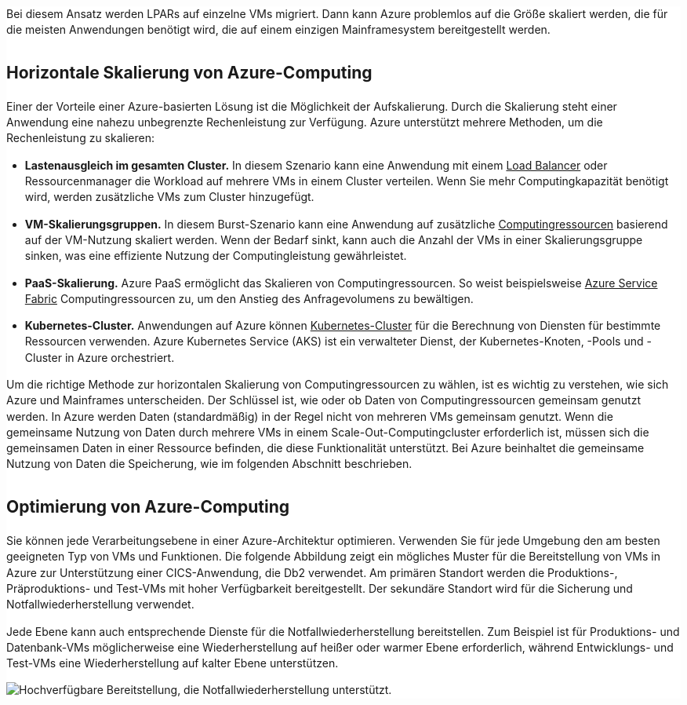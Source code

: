 Bei diesem Ansatz werden LPARs auf einzelne VMs migriert. Dann kann Azure problemlos auf die Größe skaliert werden, die für die meisten Anwendungen benötigt wird, die auf einem einzigen Mainframesystem bereitgestellt werden.

## <a name="azure-compute-scale-out"></a>Horizontale Skalierung von Azure-Computing

Einer der Vorteile einer Azure-basierten Lösung ist die Möglichkeit der Aufskalierung. Durch die Skalierung steht einer Anwendung eine nahezu unbegrenzte Rechenleistung zur Verfügung. Azure unterstützt mehrere Methoden, um die Rechenleistung zu skalieren:

- **Lastenausgleich im gesamten Cluster.** In diesem Szenario kann eine Anwendung mit einem [Load Balancer](../../../../load-balancer/load-balancer-overview.md) oder Ressourcenmanager die Workload auf mehrere VMs in einem Cluster verteilen. Wenn Sie mehr Computingkapazität benötigt wird, werden zusätzliche VMs zum Cluster hinzugefügt.

- **VM-Skalierungsgruppen.** In diesem Burst-Szenario kann eine Anwendung auf zusätzliche [Computingressourcen](../../../../virtual-machine-scale-sets/overview.md) basierend auf der VM-Nutzung skaliert werden. Wenn der Bedarf sinkt, kann auch die Anzahl der VMs in einer Skalierungsgruppe sinken, was eine effiziente Nutzung der Computingleistung gewährleistet.

- **PaaS-Skalierung.** Azure PaaS ermöglicht das Skalieren von Computingressourcen. So weist beispielsweise [Azure Service Fabric](../../../../service-fabric/service-fabric-overview.md) Computingressourcen zu, um den Anstieg des Anfragevolumens zu bewältigen.

- **Kubernetes-Cluster.** Anwendungen auf Azure können [Kubernetes-Cluster](../../../../aks/concepts-clusters-workloads.md) für die Berechnung von Diensten für bestimmte Ressourcen verwenden. Azure Kubernetes Service (AKS) ist ein verwalteter Dienst, der Kubernetes-Knoten, -Pools und -Cluster in Azure orchestriert.

Um die richtige Methode zur horizontalen Skalierung von Computingressourcen zu wählen, ist es wichtig zu verstehen, wie sich Azure und Mainframes unterscheiden. Der Schlüssel ist, wie oder ob Daten von Computingressourcen gemeinsam genutzt werden. In Azure werden Daten (standardmäßig) in der Regel nicht von mehreren VMs gemeinsam genutzt. Wenn die gemeinsame Nutzung von Daten durch mehrere VMs in einem Scale-Out-Computingcluster erforderlich ist, müssen sich die gemeinsamen Daten in einer Ressource befinden, die diese Funktionalität unterstützt. Bei Azure beinhaltet die gemeinsame Nutzung von Daten die Speicherung, wie im folgenden Abschnitt beschrieben.

## <a name="azure-compute-optimization"></a>Optimierung von Azure-Computing

Sie können jede Verarbeitungsebene in einer Azure-Architektur optimieren. Verwenden Sie für jede Umgebung den am besten geeigneten Typ von VMs und Funktionen. Die folgende Abbildung zeigt ein mögliches Muster für die Bereitstellung von VMs in Azure zur Unterstützung einer CICS-Anwendung, die Db2 verwendet. Am primären Standort werden die Produktions-, Präproduktions- und Test-VMs mit hoher Verfügbarkeit bereitgestellt. Der sekundäre Standort wird für die Sicherung und Notfallwiederherstellung verwendet.

Jede Ebene kann auch entsprechende Dienste für die Notfallwiederherstellung bereitstellen. Zum Beispiel ist für Produktions- und Datenbank-VMs möglicherweise eine Wiederherstellung auf heißer oder warmer Ebene erforderlich, während Entwicklungs- und Test-VMs eine Wiederherstellung auf kalter Ebene unterstützen.

![Hochverfügbare Bereitstellung, die Notfallwiederherstellung unterstützt.](media/mainframe-compute-dr.png)
